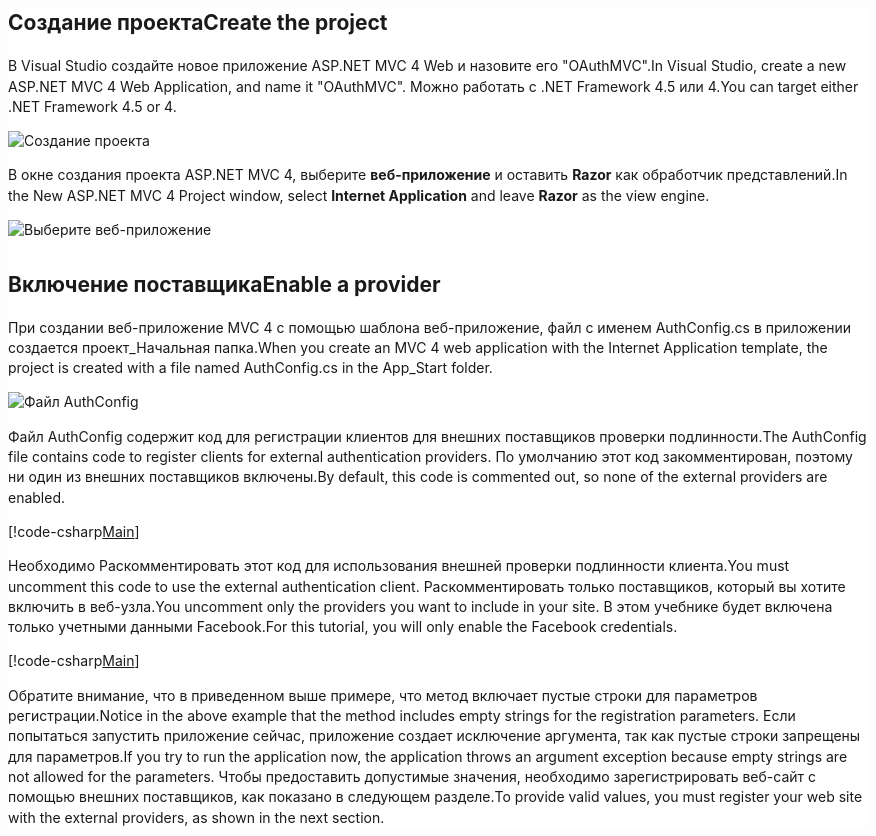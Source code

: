 ## <a name="create-the-project"></a><span data-ttu-id="defa7-125">Создание проекта</span><span class="sxs-lookup"><span data-stu-id="defa7-125">Create the project</span></span>

<span data-ttu-id="defa7-126">В Visual Studio создайте новое приложение ASP.NET MVC 4 Web и назовите его &quot;OAuthMVC&quot;.</span><span class="sxs-lookup"><span data-stu-id="defa7-126">In Visual Studio, create a new ASP.NET MVC 4 Web Application, and name it &quot;OAuthMVC&quot;.</span></span> <span data-ttu-id="defa7-127">Можно работать с .NET Framework 4.5 или 4.</span><span class="sxs-lookup"><span data-stu-id="defa7-127">You can target either .NET Framework 4.5 or 4.</span></span>

![Создание проекта](using-oauth-providers-with-mvc/_static/image1.png)

<span data-ttu-id="defa7-129">В окне создания проекта ASP.NET MVC 4, выберите **веб-приложение** и оставить **Razor** как обработчик представлений.</span><span class="sxs-lookup"><span data-stu-id="defa7-129">In the New ASP.NET MVC 4 Project window, select **Internet Application** and leave **Razor** as the view engine.</span></span>

![Выберите веб-приложение](using-oauth-providers-with-mvc/_static/image2.png)

## <a name="enable-a-provider"></a><span data-ttu-id="defa7-131">Включение поставщика</span><span class="sxs-lookup"><span data-stu-id="defa7-131">Enable a provider</span></span>

<span data-ttu-id="defa7-132">При создании веб-приложение MVC 4 с помощью шаблона веб-приложение, файл с именем AuthConfig.cs в приложении создается проект\_Начальная папка.</span><span class="sxs-lookup"><span data-stu-id="defa7-132">When you create an MVC 4 web application with the Internet Application template, the project is created with a file named AuthConfig.cs in the App\_Start folder.</span></span>

![Файл AuthConfig](using-oauth-providers-with-mvc/_static/image3.png)

<span data-ttu-id="defa7-134">Файл AuthConfig содержит код для регистрации клиентов для внешних поставщиков проверки подлинности.</span><span class="sxs-lookup"><span data-stu-id="defa7-134">The AuthConfig file contains code to register clients for external authentication providers.</span></span> <span data-ttu-id="defa7-135">По умолчанию этот код закомментирован, поэтому ни один из внешних поставщиков включены.</span><span class="sxs-lookup"><span data-stu-id="defa7-135">By default, this code is commented out, so none of the external providers are enabled.</span></span>

[!code-csharp[Main](using-oauth-providers-with-mvc/samples/sample1.cs)]

<span data-ttu-id="defa7-136">Необходимо Раскомментировать этот код для использования внешней проверки подлинности клиента.</span><span class="sxs-lookup"><span data-stu-id="defa7-136">You must uncomment this code to use the external authentication client.</span></span> <span data-ttu-id="defa7-137">Раскомментировать только поставщиков, который вы хотите включить в веб-узла.</span><span class="sxs-lookup"><span data-stu-id="defa7-137">You uncomment only the providers you want to include in your site.</span></span> <span data-ttu-id="defa7-138">В этом учебнике будет включена только учетными данными Facebook.</span><span class="sxs-lookup"><span data-stu-id="defa7-138">For this tutorial, you will only enable the Facebook credentials.</span></span>

[!code-csharp[Main](using-oauth-providers-with-mvc/samples/sample2.cs)]

<span data-ttu-id="defa7-139">Обратите внимание, что в приведенном выше примере, что метод включает пустые строки для параметров регистрации.</span><span class="sxs-lookup"><span data-stu-id="defa7-139">Notice in the above example that the method includes empty strings for the registration parameters.</span></span> <span data-ttu-id="defa7-140">Если попытаться запустить приложение сейчас, приложение создает исключение аргумента, так как пустые строки запрещены для параметров.</span><span class="sxs-lookup"><span data-stu-id="defa7-140">If you try to run the application now, the application throws an argument exception because empty strings are not allowed for the parameters.</span></span> <span data-ttu-id="defa7-141">Чтобы предоставить допустимые значения, необходимо зарегистрировать веб-сайт с помощью внешних поставщиков, как показано в следующем разделе.</span><span class="sxs-lookup"><span data-stu-id="defa7-141">To provide valid values, you must register your web site with the external providers, as shown in the next section.</span></span>
